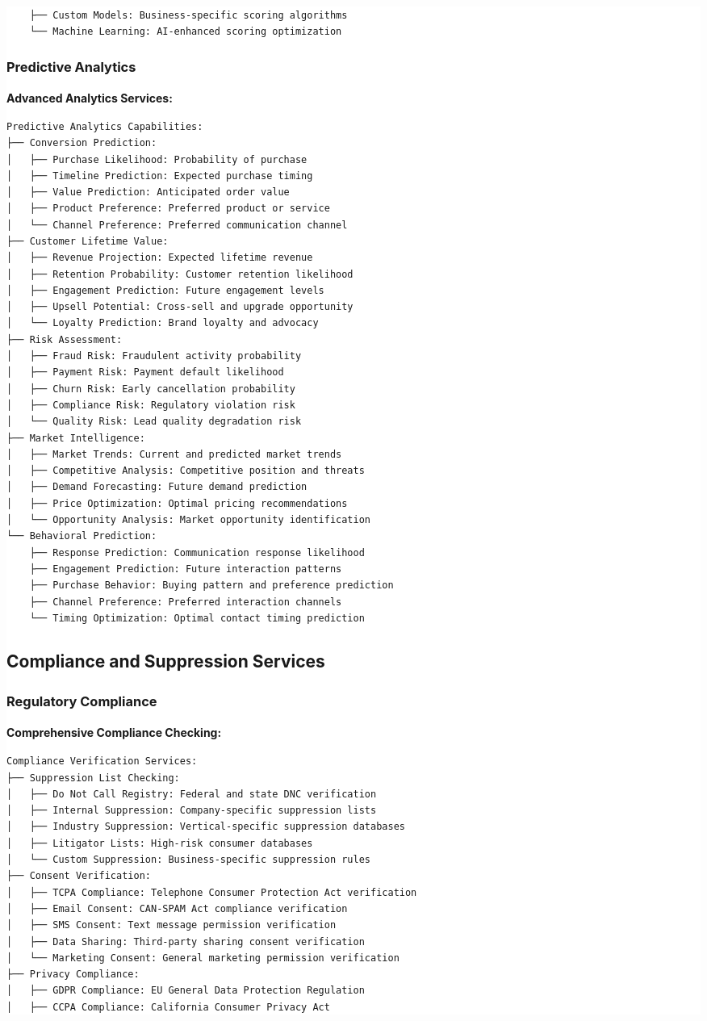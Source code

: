 ```
    ├── Custom Models: Business-specific scoring algorithms
    └── Machine Learning: AI-enhanced scoring optimization
```

### Predictive Analytics

**Advanced Analytics Services:**
```
Predictive Analytics Capabilities:
├── Conversion Prediction:
│   ├── Purchase Likelihood: Probability of purchase
│   ├── Timeline Prediction: Expected purchase timing
│   ├── Value Prediction: Anticipated order value
│   ├── Product Preference: Preferred product or service
│   └── Channel Preference: Preferred communication channel
├── Customer Lifetime Value:
│   ├── Revenue Projection: Expected lifetime revenue
│   ├── Retention Probability: Customer retention likelihood
│   ├── Engagement Prediction: Future engagement levels
│   ├── Upsell Potential: Cross-sell and upgrade opportunity
│   └── Loyalty Prediction: Brand loyalty and advocacy
├── Risk Assessment:
│   ├── Fraud Risk: Fraudulent activity probability
│   ├── Payment Risk: Payment default likelihood
│   ├── Churn Risk: Early cancellation probability
│   ├── Compliance Risk: Regulatory violation risk
│   └── Quality Risk: Lead quality degradation risk
├── Market Intelligence:
│   ├── Market Trends: Current and predicted market trends
│   ├── Competitive Analysis: Competitive position and threats
│   ├── Demand Forecasting: Future demand prediction
│   ├── Price Optimization: Optimal pricing recommendations
│   └── Opportunity Analysis: Market opportunity identification
└── Behavioral Prediction:
    ├── Response Prediction: Communication response likelihood
    ├── Engagement Prediction: Future interaction patterns
    ├── Purchase Behavior: Buying pattern and preference prediction
    ├── Channel Preference: Preferred interaction channels
    └── Timing Optimization: Optimal contact timing prediction
```

## Compliance and Suppression Services

### Regulatory Compliance

**Comprehensive Compliance Checking:**
```
Compliance Verification Services:
├── Suppression List Checking:
│   ├── Do Not Call Registry: Federal and state DNC verification
│   ├── Internal Suppression: Company-specific suppression lists
│   ├── Industry Suppression: Vertical-specific suppression databases
│   ├── Litigator Lists: High-risk consumer databases
│   └── Custom Suppression: Business-specific suppression rules
├── Consent Verification:
│   ├── TCPA Compliance: Telephone Consumer Protection Act verification
│   ├── Email Consent: CAN-SPAM Act compliance verification
│   ├── SMS Consent: Text message permission verification
│   ├── Data Sharing: Third-party sharing consent verification
│   └── Marketing Consent: General marketing permission verification
├── Privacy Compliance:
│   ├── GDPR Compliance: EU General Data Protection Regulation
│   ├── CCPA Compliance: California Consumer Privacy Act
```